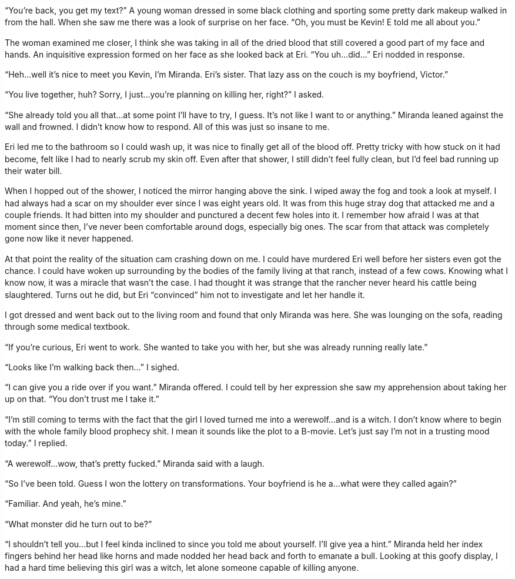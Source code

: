 “You’re back, you get my text?” A young woman dressed in some black clothing and sporting some pretty dark makeup walked in from the hall. When she saw me there was a look of surprise on her face. “Oh, you must be Kevin! E told me all about you.”

The woman examined me closer, I think she was taking in all of the dried blood that still covered a good part of my face and hands. An inquisitive expression formed on her face as she looked back at Eri. “You uh…did…” Eri nodded in response.

“Heh…well it’s nice to meet you Kevin, I’m Miranda. Eri’s sister. That lazy ass on the couch is my boyfriend, Victor.”

“You live together, huh? Sorry, I just…you’re planning on killing her, right?” I asked.

“She already told you all that…at some point I’ll have to try, I guess. It’s not like I want to or anything.” Miranda leaned against the wall and frowned. I didn’t know how to respond. All of this was just so insane to me.

Eri led me to the bathroom so I could wash up, it was nice to finally get all of the blood off. Pretty tricky with how stuck on it had become, felt like I had to nearly scrub my skin off. Even after that shower, I still didn’t feel fully clean, but I’d feel bad running up their water bill.

When I hopped out of the shower, I noticed the mirror hanging above the sink. I wiped away the fog and took a look at myself. I had always had a scar on my shoulder ever since I was eight years old. It was from this huge stray dog that attacked me and a couple friends. It had bitten into my shoulder and punctured a decent few holes into it. I remember how afraid I was at that moment since then, I’ve never been comfortable around dogs, especially big ones. The scar from that attack was completely gone now like it never happened.

At that point the reality of the situation cam crashing down on me. I could have murdered Eri well before her sisters even got the chance. I could have woken up surrounding by the bodies of the family living at that ranch, instead of a few cows. Knowing what I know now, it was a miracle that wasn’t the case. I had thought it was strange that the rancher never heard his cattle being slaughtered. Turns out he did, but Eri “convinced” him not to investigate and let her handle it.

I got dressed and went back out to the living room and found that only Miranda was here. She was lounging on the sofa, reading through some medical textbook.

“If you’re curious, Eri went to work. She wanted to take you with her, but she was already running really late.”

“Looks like I’m walking back then…” I sighed.

“I can give you a ride over if you want.” Miranda offered. I could tell by her expression she saw my apprehension about taking her up on that. “You don’t trust me I take it.”

“I’m still coming to terms with the fact that the girl I loved turned me into a werewolf…and is a witch. I don’t know where to begin with the whole family blood prophecy shit. I mean it sounds like the plot to a B-movie. Let’s just say I’m not in a trusting mood today.” I replied.

“A werewolf…wow, that’s pretty fucked.” Miranda said with a laugh.

“So I’ve been told. Guess I won the lottery on transformations. Your boyfriend is he a…what were they called again?”

“Familiar. And yeah, he’s mine.”

“What monster did he turn out to be?”

“I shouldn’t tell you…but I feel kinda inclined to since you told me about yourself. I’ll give yea a hint.” Miranda held her index fingers behind her head like horns and made nodded her head back and forth to emanate a bull. Looking at this goofy display, I had a hard time believing this girl was a witch, let alone someone capable of killing anyone.
